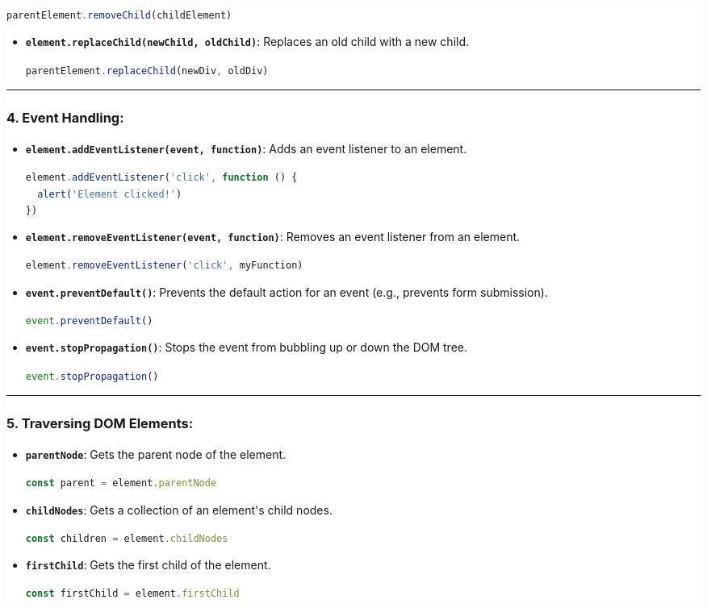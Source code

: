   ```javascript
  parentElement.removeChild(childElement)
  ```

- **`element.replaceChild(newChild, oldChild)`**: Replaces an old child with a new child.
  ```javascript
  parentElement.replaceChild(newDiv, oldDiv)
  ```

---

### 4. **Event Handling**:

- **`element.addEventListener(event, function)`**: Adds an event listener to an element.

  ```javascript
  element.addEventListener('click', function () {
    alert('Element clicked!')
  })
  ```

- **`element.removeEventListener(event, function)`**: Removes an event listener from an element.

  ```javascript
  element.removeEventListener('click', myFunction)
  ```

- **`event.preventDefault()`**: Prevents the default action for an event (e.g., prevents form submission).

  ```javascript
  event.preventDefault()
  ```

- **`event.stopPropagation()`**: Stops the event from bubbling up or down the DOM tree.
  ```javascript
  event.stopPropagation()
  ```

---

### 5. **Traversing DOM Elements**:

- **`parentNode`**: Gets the parent node of the element.

  ```javascript
  const parent = element.parentNode
  ```

- **`childNodes`**: Gets a collection of an element's child nodes.

  ```javascript
  const children = element.childNodes
  ```

- **`firstChild`**: Gets the first child of the element.

  ```javascript
  const firstChild = element.firstChild
  ```
